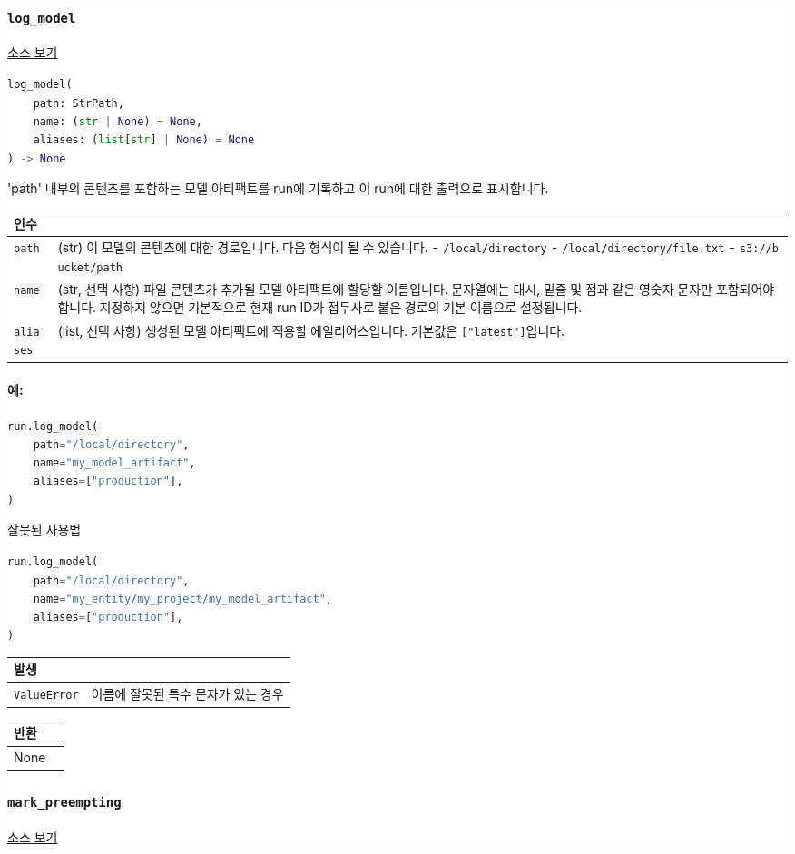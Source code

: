 ### `log_model`

[소스 보기](https://www.github.com/wandb/wandb/tree/637bddf198525810add5804059001b1b319d6ad1/wandb/sdk/wandb_run.py#L3358-L3407)

```python
log_model(
    path: StrPath,
    name: (str | None) = None,
    aliases: (list[str] | None) = None
) -> None
```

'path' 내부의 콘텐츠를 포함하는 모델 아티팩트를 run에 기록하고 이 run에 대한 출력으로 표시합니다.

| 인수 |  |
| :--- | :--- |
| `path` | (str) 이 모델의 콘텐츠에 대한 경로입니다. 다음 형식이 될 수 있습니다. - `/local/directory` - `/local/directory/file.txt` - `s3://bucket/path` |
| `name` | (str, 선택 사항) 파일 콘텐츠가 추가될 모델 아티팩트에 할당할 이름입니다. 문자열에는 대시, 밑줄 및 점과 같은 영숫자 문자만 포함되어야 합니다. 지정하지 않으면 기본적으로 현재 run ID가 접두사로 붙은 경로의 기본 이름으로 설정됩니다. |
| `aliases` | (list, 선택 사항) 생성된 모델 아티팩트에 적용할 에일리어스입니다. 기본값은 `["latest"]`입니다. |

#### 예:

```python
run.log_model(
    path="/local/directory",
    name="my_model_artifact",
    aliases=["production"],
)
```

잘못된 사용법

```python
run.log_model(
    path="/local/directory",
    name="my_entity/my_project/my_model_artifact",
    aliases=["production"],
)
```

| 발생 |  |
| :--- | :--- |
| `ValueError` | 이름에 잘못된 특수 문자가 있는 경우 |

| 반환 |  |
| :--- | :--- |
| None |

### `mark_preempting`

[소스 보기](https://www.github.com/wandb/wandb/tree/637bddf198525810add5804059001b1b319d6ad1/wandb/sdk/wandb_run.py#L3618-L3626)
